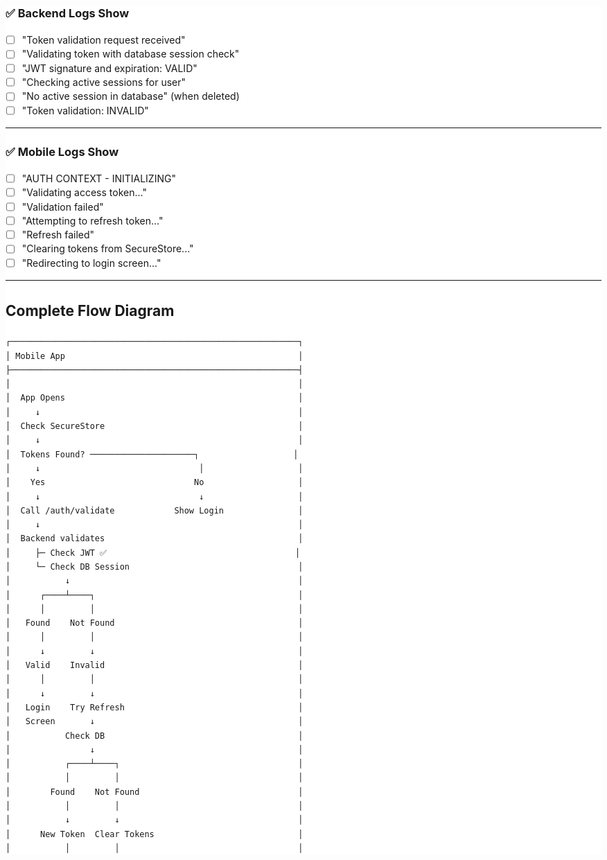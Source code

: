 
### ✅ Backend Logs Show

- [ ] "Token validation request received"
- [ ] "Validating token with database session check"
- [ ] "JWT signature and expiration: VALID"
- [ ] "Checking active sessions for user"
- [ ] "No active session in database" (when deleted)
- [ ] "Token validation: INVALID"

---

### ✅ Mobile Logs Show

- [ ] "AUTH CONTEXT - INITIALIZING"
- [ ] "Validating access token..."
- [ ] "Validation failed"
- [ ] "Attempting to refresh token..."
- [ ] "Refresh failed"
- [ ] "Clearing tokens from SecureStore..."
- [ ] "Redirecting to login screen..."

---

## Complete Flow Diagram

```
┌──────────────────────────────────────────────────────────┐
│ Mobile App                                               │
├──────────────────────────────────────────────────────────┤
│                                                          │
│  App Opens                                               │
│     ↓                                                    │
│  Check SecureStore                                       │
│     ↓                                                    │
│  Tokens Found? ─────────────────────┐                   │
│     ↓                                │                   │
│    Yes                              No                   │
│     ↓                                ↓                   │
│  Call /auth/validate            Show Login               │
│     ↓                                                    │
│  Backend validates                                       │
│     ├─ Check JWT ✅                                      │
│     └─ Check DB Session                                  │
│           ↓                                              │
│      ┌────┴────┐                                         │
│      │         │                                         │
│   Found    Not Found                                     │
│      │         │                                         │
│      ↓         ↓                                         │
│   Valid    Invalid                                       │
│      │         │                                         │
│      ↓         ↓                                         │
│   Login    Try Refresh                                   │
│   Screen       ↓                                         │
│           Check DB                                       │
│                ↓                                         │
│           ┌────┴────┐                                    │
│           │         │                                    │
│        Found    Not Found                                │
│           │         │                                    │
│           ↓         ↓                                    │
│      New Token  Clear Tokens                             │
│           │         │                                    │
```